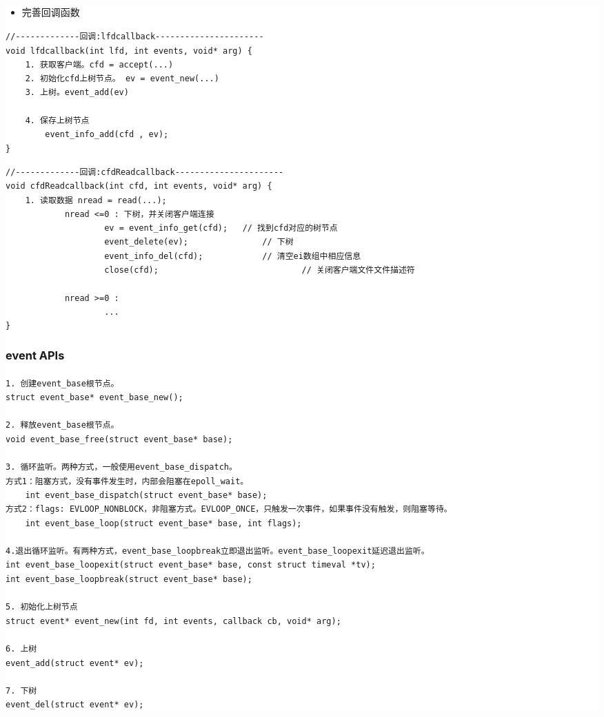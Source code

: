 

*  完善回调函数

```
//-------------回调:lfdcallback----------------------
void lfdcallback(int lfd, int events, void* arg) {
	1. 获取客户端。cfd = accept(...)
	2. 初始化cfd上树节点。 ev = event_new(...)
	3. 上树。event_add(ev)
	
	4. 保存上树节点
		event_info_add(cfd , ev);
}
```

```
//-------------回调:cfdReadcallback----------------------
void cfdReadcallback(int cfd, int events, void* arg) {
	1. 读取数据 nread = read(...);
			nread <=0 : 下树，并关闭客户端连接
					ev = event_info_get(cfd);	// 找到cfd对应的树节点
					event_delete(ev); 				// 下树
					event_info_del(cfd);			// 清空ei数组中相应信息
					close(cfd);								// 关闭客户端文件文件描述符
			
			nread >=0 : 
					...
}
```



### event APIs

```
1. 创建event_base根节点。
struct event_base* event_base_new();

2. 释放event_base根节点。
void event_base_free(struct event_base* base);

3. 循环监听。两种方式，一般使用event_base_dispatch。
方式1：阻塞方式，没有事件发生时，内部会阻塞在epoll_wait。
	int event_base_dispatch(struct event_base* base);
方式2：flags: EVLOOP_NONBLOCK，非阻塞方式。EVLOOP_ONCE，只触发一次事件，如果事件没有触发，则阻塞等待。
	int event_base_loop(struct event_base* base, int flags);

4.退出循环监听。有两种方式，event_base_loopbreak立即退出监听。event_base_loopexit延迟退出监听。
int event_base_loopexit(struct event_base* base, const struct timeval *tv);
int event_base_loopbreak(struct event_base* base);

5. 初始化上树节点
struct event* event_new(int fd, int events, callback cb, void* arg);

6. 上树
event_add(struct event* ev);

7. 下树
event_del(struct event* ev);
```
